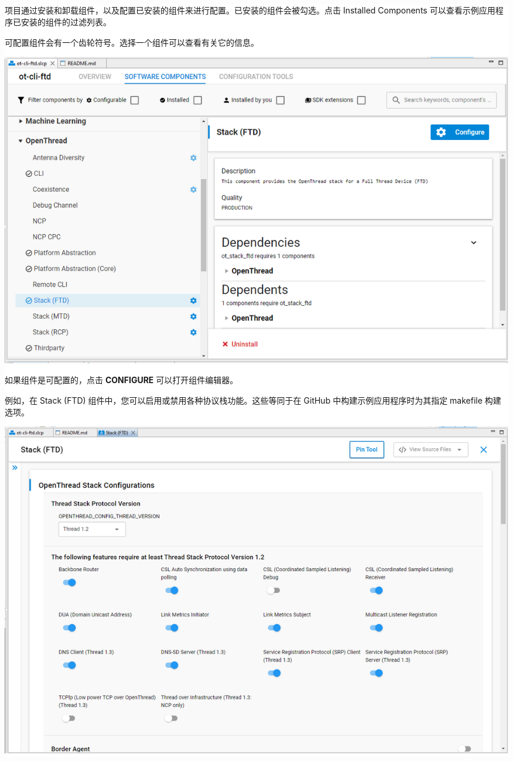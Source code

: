 项目通过安装和卸载组件，以及配置已安装的组件来进行配置。已安装的组件会被勾选。点击 Installed Components 可以查看示例应用程序已安装的组件的过滤列表。

可配置组件会有一个齿轮符号。选择一个组件可以查看有关它的信息。

![](../images/QSG170/3.2-2.png)

如果组件是可配置的，点击 **CONFIGURE** 可以打开组件编辑器。

例如，在 Stack (FTD) 组件中，您可以启用或禁用各种协议栈功能。这些等同于在 GitHub 中构建示例应用程序时为其指定 makefile 构建选项。

![](../images/QSG170/3.2-3.png)